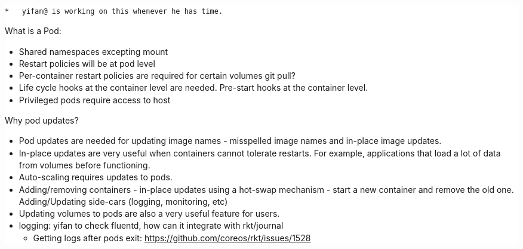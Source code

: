     *   yifan@ is working on this whenever he has time.

What is a Pod:



*   Shared namespaces excepting mount
*   Restart policies will be at pod level
*   Per-container restart policies are required for certain volumes git pull?
*   Life cycle hooks at the container level are needed. Pre-start hooks at the container level.
*   Privileged pods require access to host

Why pod updates?



*   Pod updates are needed for updating image names - misspelled image names and in-place image updates.
*   In-place updates are very useful when containers cannot tolerate restarts. For example, applications that load a lot of data from volumes before functioning.
*   Auto-scaling requires updates to pods.
*   Adding/removing containers - in-place updates using a hot-swap mechanism - start a new container and remove the old one. Adding/Updating side-cars (logging, monitoring, etc)
*   Updating volumes to pods are also a very useful feature for users.
*   logging: yifan to check fluentd, how can it integrate with rkt/journal
    *   Getting logs after pods exit: https://github.com/coreos/rkt/issues/1528
